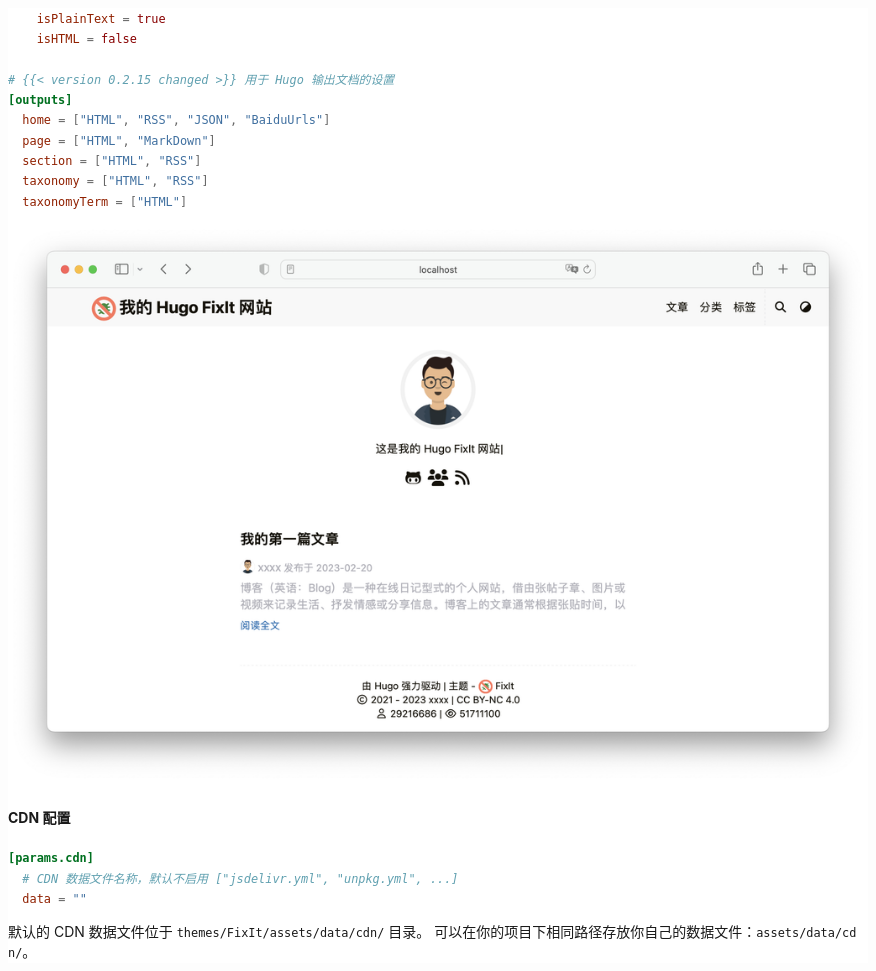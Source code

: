 ```toml
    isPlainText = true
    isHTML = false

# {{< version 0.2.15 changed >}} 用于 Hugo 输出文档的设置
[outputs]
  home = ["HTML", "RSS", "JSON", "BaiduUrls"]
  page = ["HTML", "MarkDown"]
  section = ["HTML", "RSS"]
  taxonomy = ["HTML", "RSS"]
  taxonomyTerm = ["HTML"]
```

![完整配置下的预览](full-configuration-preview.zh-cn.png "完整配置下的预览")

#### CDN 配置

```toml
[params.cdn]
  # CDN 数据文件名称，默认不启用 ["jsdelivr.yml", "unpkg.yml", ...]
  data = ""
```

默认的 CDN 数据文件位于 `themes/FixIt/assets/data/cdn/` 目录。
可以在你的项目下相同路径存放你自己的数据文件：`assets/data/cdn/`。


[fixit]: https://github.com/hugo-fixit/FixIt
[releases]: https://github.com/hugo-fixit/FixIt/releases
[git-submodule]: https://git-scm.com/book/en/v2/Git-Tools-Submodules
[hugo-modules]: https://gohugo.io/hugo-modules/
[use-hugo-modules]: https://gohugo.io/hugo-modules/use-modules/
[config]: https://github.com/hugo-fixit/FixIt/blob/master/config.toml
[menu-system]: https://gohugo.io/content-management/menus/
[hugo-config]: https://gohugo.io/overview/configuration/
[lunrjs]: https://lunrjs.com/
[algolia]: https://www.algolia.com/
[fusejs]: https://fusejs.io/
[multilingual]: https://gohugo.io/content-management/multilingual
[pulls]: https://github.com/hugo-fixit/FixIt/pulls